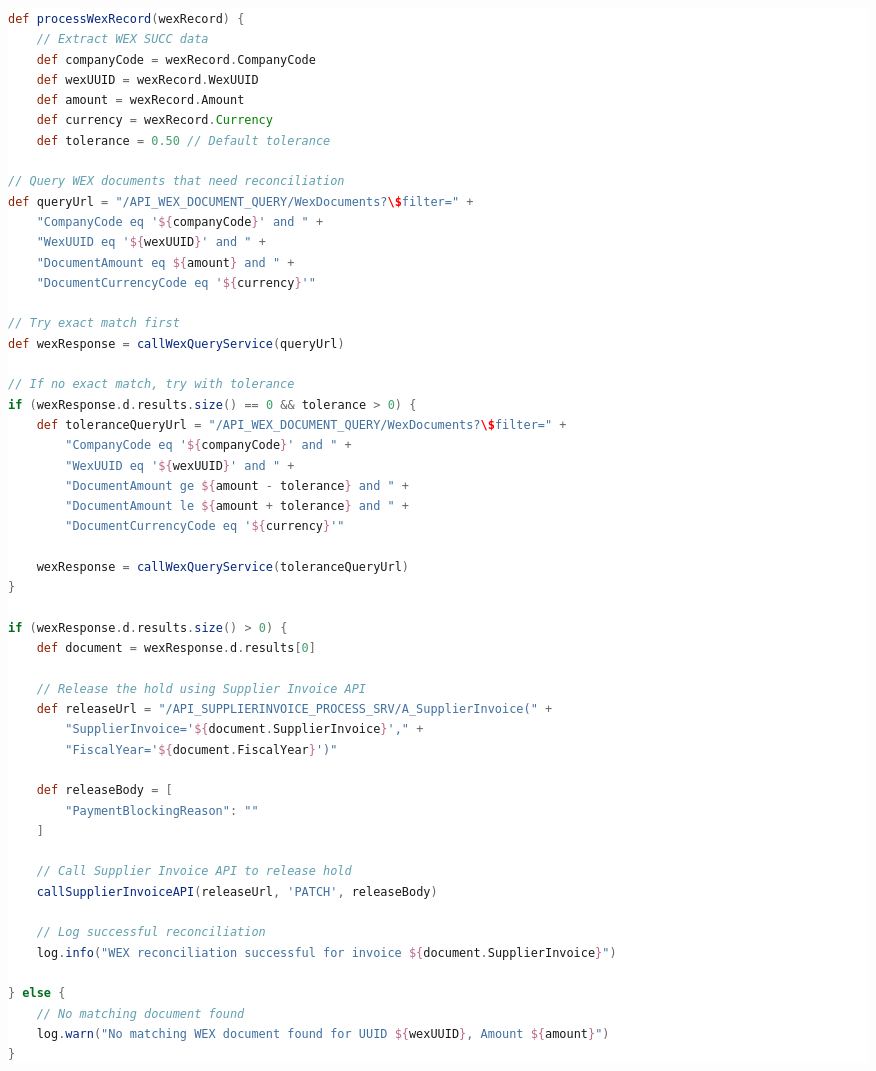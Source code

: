 ```groovy
def processWexRecord(wexRecord) {
    // Extract WEX SUCC data
    def companyCode = wexRecord.CompanyCode
    def wexUUID = wexRecord.WexUUID
    def amount = wexRecord.Amount
    def currency = wexRecord.Currency
    def tolerance = 0.50 // Default tolerance

// Query WEX documents that need reconciliation
def queryUrl = "/API_WEX_DOCUMENT_QUERY/WexDocuments?\$filter=" +
    "CompanyCode eq '${companyCode}' and " +
    "WexUUID eq '${wexUUID}' and " +
    "DocumentAmount eq ${amount} and " +
    "DocumentCurrencyCode eq '${currency}'"

// Try exact match first
def wexResponse = callWexQueryService(queryUrl)

// If no exact match, try with tolerance
if (wexResponse.d.results.size() == 0 && tolerance > 0) {
    def toleranceQueryUrl = "/API_WEX_DOCUMENT_QUERY/WexDocuments?\$filter=" +
        "CompanyCode eq '${companyCode}' and " +
        "WexUUID eq '${wexUUID}' and " +
        "DocumentAmount ge ${amount - tolerance} and " +
        "DocumentAmount le ${amount + tolerance} and " +
        "DocumentCurrencyCode eq '${currency}'"
    
    wexResponse = callWexQueryService(toleranceQueryUrl)
}

if (wexResponse.d.results.size() > 0) {
    def document = wexResponse.d.results[0]
    
    // Release the hold using Supplier Invoice API
    def releaseUrl = "/API_SUPPLIERINVOICE_PROCESS_SRV/A_SupplierInvoice(" +
        "SupplierInvoice='${document.SupplierInvoice}'," +
        "FiscalYear='${document.FiscalYear}')"
    
    def releaseBody = [
        "PaymentBlockingReason": ""
    ]
    
    // Call Supplier Invoice API to release hold
    callSupplierInvoiceAPI(releaseUrl, 'PATCH', releaseBody)
    
    // Log successful reconciliation
    log.info("WEX reconciliation successful for invoice ${document.SupplierInvoice}")
    
} else {
    // No matching document found
    log.warn("No matching WEX document found for UUID ${wexUUID}, Amount ${amount}")
}
```
